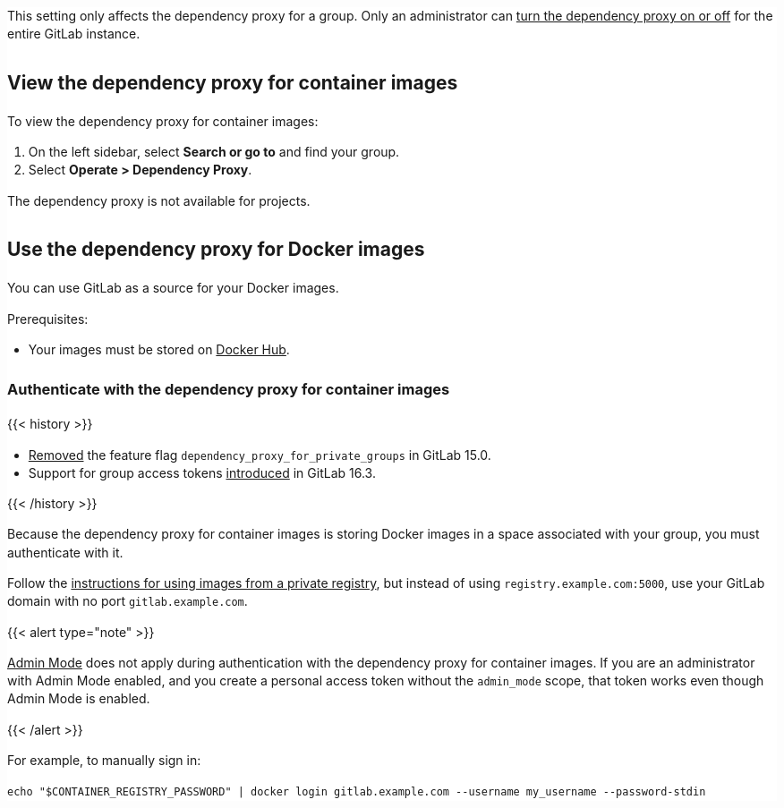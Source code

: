 This setting only affects the dependency proxy for a group. Only an administrator can
[turn the dependency proxy on or off](../../../administration/packages/dependency_proxy.md)
for the entire GitLab instance.

## View the dependency proxy for container images

To view the dependency proxy for container images:

1. On the left sidebar, select **Search or go to** and find your group.
1. Select **Operate > Dependency Proxy**.

The dependency proxy is not available for projects.

## Use the dependency proxy for Docker images

You can use GitLab as a source for your Docker images.

Prerequisites:

- Your images must be stored on [Docker Hub](https://hub.docker.com/).

### Authenticate with the dependency proxy for container images

{{< history >}}

- [Removed](https://gitlab.com/gitlab-org/gitlab/-/issues/276777) the feature flag `dependency_proxy_for_private_groups` in GitLab 15.0.
- Support for group access tokens [introduced](https://gitlab.com/gitlab-org/gitlab/-/issues/362991) in GitLab 16.3.

{{< /history >}}

Because the dependency proxy for container images is storing Docker images in a space associated with your group,
you must authenticate with it.

Follow the [instructions for using images from a private registry](../../../ci/docker/using_docker_images.md#access-an-image-from-a-private-container-registry),
but instead of using `registry.example.com:5000`, use your GitLab domain with no port `gitlab.example.com`.

{{< alert type="note" >}}

[Admin Mode](../../../administration/settings/sign_in_restrictions.md#admin-mode) does not apply during authentication with the dependency proxy for container images. If you are an administrator with Admin Mode enabled, and you create a personal access token without the `admin_mode` scope, that token works even though Admin Mode is enabled.

{{< /alert >}}

For example, to manually sign in:

```shell
echo "$CONTAINER_REGISTRY_PASSWORD" | docker login gitlab.example.com --username my_username --password-stdin
```
